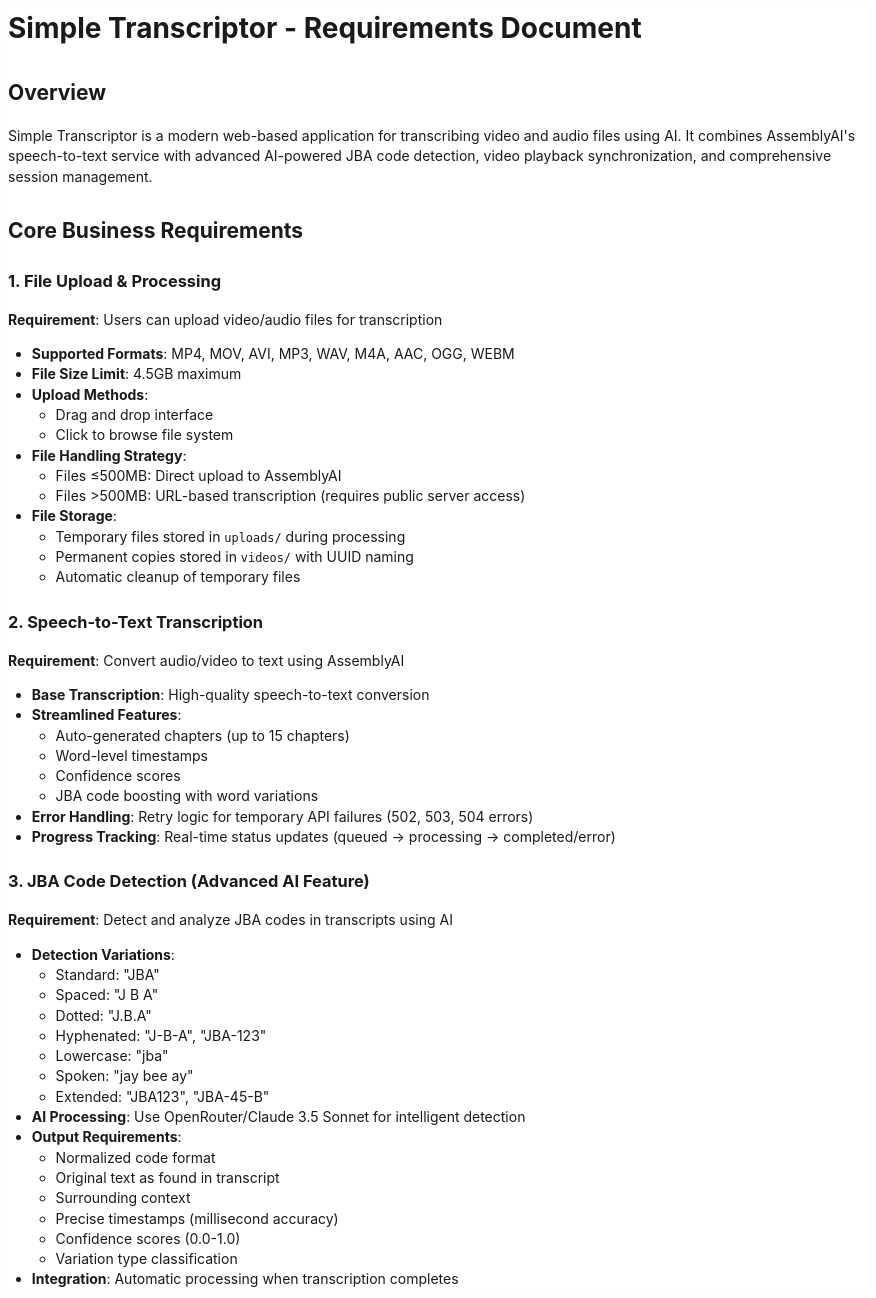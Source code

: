 # Simple Transcriptor - Requirements Document

## Overview
Simple Transcriptor is a modern web-based application for transcribing video and audio files using AI. It combines AssemblyAI's speech-to-text service with advanced AI-powered JBA code detection, video playback synchronization, and comprehensive session management.

## Core Business Requirements

### 1. File Upload & Processing
**Requirement**: Users can upload video/audio files for transcription
- **Supported Formats**: MP4, MOV, AVI, MP3, WAV, M4A, AAC, OGG, WEBM
- **File Size Limit**: 4.5GB maximum
- **Upload Methods**: 
  - Drag and drop interface
  - Click to browse file system
- **File Handling Strategy**:
  - Files ≤500MB: Direct upload to AssemblyAI
  - Files >500MB: URL-based transcription (requires public server access)
- **File Storage**: 
  - Temporary files stored in `uploads/` during processing
  - Permanent copies stored in `videos/` with UUID naming
  - Automatic cleanup of temporary files

### 2. Speech-to-Text Transcription
**Requirement**: Convert audio/video to text using AssemblyAI
- **Base Transcription**: High-quality speech-to-text conversion
- **Streamlined Features**:
  - Auto-generated chapters (up to 15 chapters)
  - Word-level timestamps
  - Confidence scores
  - JBA code boosting with word variations
- **Error Handling**: Retry logic for temporary API failures (502, 503, 504 errors)
- **Progress Tracking**: Real-time status updates (queued → processing → completed/error)

### 3. JBA Code Detection (Advanced AI Feature)
**Requirement**: Detect and analyze JBA codes in transcripts using AI
- **Detection Variations**:
  - Standard: "JBA"
  - Spaced: "J B A" 
  - Dotted: "J.B.A"
  - Hyphenated: "J-B-A", "JBA-123"
  - Lowercase: "jba"
  - Spoken: "jay bee ay"
  - Extended: "JBA123", "JBA-45-B"
- **AI Processing**: Use OpenRouter/Claude 3.5 Sonnet for intelligent detection
- **Output Requirements**:
  - Normalized code format
  - Original text as found in transcript
  - Surrounding context
  - Precise timestamps (millisecond accuracy)
  - Confidence scores (0.0-1.0)
  - Variation type classification
- **Integration**: Automatic processing when transcription completes
